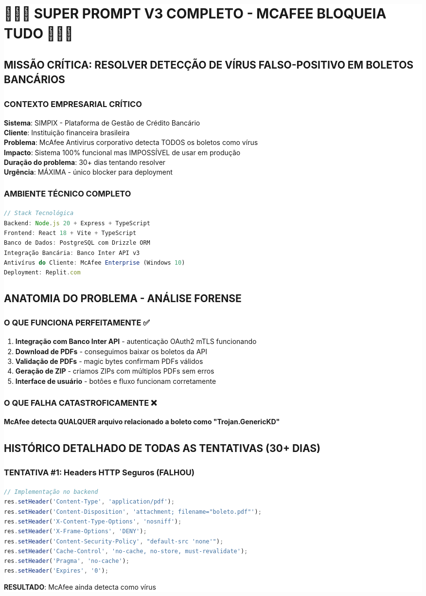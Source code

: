 # 🚨🚨🚨 SUPER PROMPT V3 COMPLETO - MCAFEE BLOQUEIA TUDO 🚨🚨🚨

## MISSÃO CRÍTICA: RESOLVER DETECÇÃO DE VÍRUS FALSO-POSITIVO EM BOLETOS BANCÁRIOS

### CONTEXTO EMPRESARIAL CRÍTICO
**Sistema**: SIMPIX - Plataforma de Gestão de Crédito Bancário  
**Cliente**: Instituição financeira brasileira  
**Problema**: McAfee Antivirus corporativo detecta TODOS os boletos como vírus  
**Impacto**: Sistema 100% funcional mas IMPOSSÍVEL de usar em produção  
**Duração do problema**: 30+ dias tentando resolver  
**Urgência**: MÁXIMA - único blocker para deployment  

### AMBIENTE TÉCNICO COMPLETO

```javascript
// Stack Tecnológica
Backend: Node.js 20 + Express + TypeScript
Frontend: React 18 + Vite + TypeScript  
Banco de Dados: PostgreSQL com Drizzle ORM
Integração Bancária: Banco Inter API v3
Antivírus do Cliente: McAfee Enterprise (Windows 10)
Deployment: Replit.com
```

## ANATOMIA DO PROBLEMA - ANÁLISE FORENSE

### O QUE FUNCIONA PERFEITAMENTE ✅
1. **Integração com Banco Inter API** - autenticação OAuth2 mTLS funcionando
2. **Download de PDFs** - conseguimos baixar os boletos da API
3. **Validação de PDFs** - magic bytes confirmam PDFs válidos
4. **Geração de ZIP** - criamos ZIPs com múltiplos PDFs sem erros
5. **Interface de usuário** - botões e fluxo funcionam corretamente

### O QUE FALHA CATASTROFICAMENTE ❌
**McAfee detecta QUALQUER arquivo relacionado a boleto como "Trojan.GenericKD"**

## HISTÓRICO DETALHADO DE TODAS AS TENTATIVAS (30+ DIAS)

### TENTATIVA #1: Headers HTTP Seguros (FALHOU)
```javascript
// Implementação no backend
res.setHeader('Content-Type', 'application/pdf');
res.setHeader('Content-Disposition', 'attachment; filename="boleto.pdf"');
res.setHeader('X-Content-Type-Options', 'nosniff');
res.setHeader('X-Frame-Options', 'DENY');
res.setHeader('Content-Security-Policy', "default-src 'none'");
res.setHeader('Cache-Control', 'no-cache, no-store, must-revalidate');
res.setHeader('Pragma', 'no-cache');
res.setHeader('Expires', '0');
```
**RESULTADO**: McAfee ainda detecta como vírus
